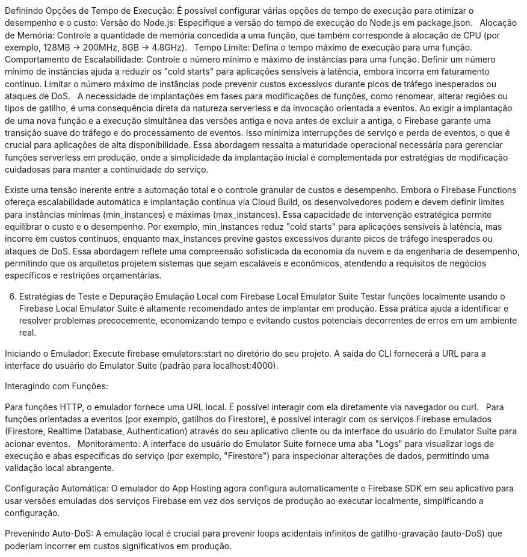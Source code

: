 Definindo Opções de Tempo de Execução: É possível configurar várias opções de tempo de execução para otimizar o desempenho e o custo:
Versão do Node.js: Especifique a versão do tempo de execução do Node.js em package.json.   
Alocação de Memória: Controle a quantidade de memória concedida a uma função, que também corresponde à alocação de CPU (por exemplo, 128MB -> 200MHz, 8GB -> 4.8GHz).   
Tempo Limite: Defina o tempo máximo de execução para uma função.   
Comportamento de Escalabilidade: Controle o número mínimo e máximo de instâncias para uma função. Definir um número mínimo de instâncias ajuda a reduzir os "cold starts" para aplicações sensíveis à latência, embora incorra em faturamento contínuo. Limitar o número máximo de instâncias pode prevenir custos excessivos durante picos de tráfego inesperados ou ataques de DoS.   
A necessidade de implantações em fases para modificações de funções, como renomear, alterar regiões ou tipos de gatilho, é uma consequência direta da natureza serverless e da invocação orientada a eventos. Ao exigir a implantação de uma nova função e a execução simultânea das versões antiga e nova antes de excluir a antiga, o Firebase garante uma transição suave do tráfego e do processamento de eventos. Isso minimiza interrupções de serviço e perda de eventos, o que é crucial para aplicações de alta disponibilidade. Essa abordagem ressalta a maturidade operacional necessária para gerenciar funções serverless em produção, onde a simplicidade da implantação inicial é complementada por estratégias de modificação cuidadosas para manter a continuidade do serviço.

Existe uma tensão inerente entre a automação total e o controle granular de custos e desempenho. Embora o Firebase Functions ofereça escalabilidade automática e implantação contínua via Cloud Build, os desenvolvedores podem e devem definir limites para instâncias mínimas (min_instances) e máximas (max_instances). Essa capacidade de intervenção estratégica permite equilibrar o custo e o desempenho. Por exemplo, min_instances reduz "cold starts" para aplicações sensíveis à latência, mas incorre em custos contínuos, enquanto max_instances previne gastos excessivos durante picos de tráfego inesperados ou ataques de DoS. Essa abordagem reflete uma compreensão sofisticada da economia da nuvem e da engenharia de desempenho, permitindo que os arquitetos projetem sistemas que sejam escaláveis e econômicos, atendendo a requisitos de negócios específicos e restrições orçamentárias.

6. Estratégias de Teste e Depuração
Emulação Local com Firebase Local Emulator Suite
Testar funções localmente usando o Firebase Local Emulator Suite é altamente recomendado antes de implantar em produção. Essa prática ajuda a identificar e resolver problemas precocemente, economizando tempo e evitando custos potenciais decorrentes de erros em um ambiente real.   

Iniciando o Emulador: Execute firebase emulators:start no diretório do seu projeto. A saída do CLI fornecerá a URL para a interface do usuário do Emulator Suite (padrão para localhost:4000).   

Interagindo com Funções:

Para funções HTTP, o emulador fornece uma URL local. É possível interagir com ela diretamente via navegador ou curl.   
Para funções orientadas a eventos (por exemplo, gatilhos do Firestore), é possível interagir com os serviços Firebase emulados (Firestore, Realtime Database, Authentication) através do seu aplicativo cliente ou da interface do usuário do Emulator Suite para acionar eventos.   
Monitoramento: A interface do usuário do Emulator Suite fornece uma aba "Logs" para visualizar logs de execução e abas específicas do serviço (por exemplo, "Firestore") para inspecionar alterações de dados, permitindo uma validação local abrangente.   

Configuração Automática: O emulador do App Hosting agora configura automaticamente o Firebase SDK em seu aplicativo para usar versões emuladas dos serviços Firebase em vez dos serviços de produção ao executar localmente, simplificando a configuração.   

Prevenindo Auto-DoS: A emulação local é crucial para prevenir loops acidentais infinitos de gatilho-gravação (auto-DoS) que poderiam incorrer em custos significativos em produção.   
